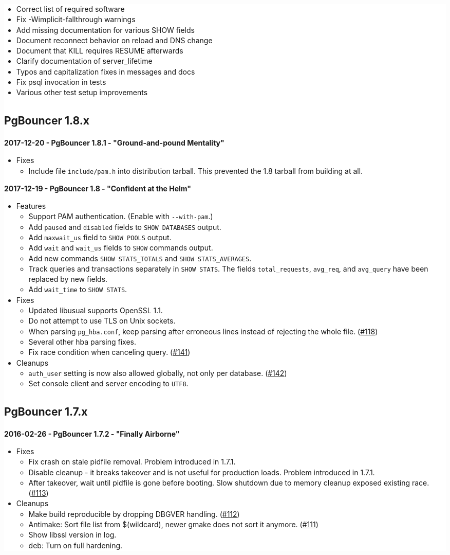   * Correct list of required software
  * Fix -Wimplicit-fallthrough warnings
  * Add missing documentation for various SHOW fields
  * Document reconnect behavior on reload and DNS change
  * Document that KILL requires RESUME afterwards
  * Clarify documentation of server_lifetime
  * Typos and capitalization fixes in messages and docs
  * Fix psql invocation in tests
  * Various other test setup improvements

PgBouncer 1.8.x
---------------

**2017-12-20  -  PgBouncer 1.8.1  -  "Ground-and-pound Mentality"**

- Fixes
  * Include file `include/pam.h` into distribution tarball.  This
    prevented the 1.8 tarball from building at all.

**2017-12-19  -  PgBouncer 1.8  -  "Confident at the Helm"**

- Features
  * Support PAM authentication.  (Enable with `--with-pam`.)
  * Add `paused` and `disabled` fields to `SHOW DATABASES` output.
  * Add `maxwait_us` field to `SHOW POOLS` output.
  * Add `wait` and `wait_us` fields to `SHOW` commands output.
  * Add new commands `SHOW STATS_TOTALS` and `SHOW STATS_AVERAGES`.
  * Track queries and transactions separately in `SHOW STATS`.  The
    fields `total_requests`, `avg_req`, and
    `avg_query` have been replaced by new fields.
  * Add `wait_time` to `SHOW STATS`.
- Fixes
  * Updated libusual supports OpenSSL 1.1.
  * Do not attempt to use TLS on Unix sockets.
  * When parsing `pg_hba.conf`, keep parsing after erroneous lines instead of rejecting the whole file.
    ([#118](https://github.com/pgbouncer/pgbouncer/issues/118))
  * Several other hba parsing fixes.
  * Fix race condition when canceling query.
    ([#141](https://github.com/pgbouncer/pgbouncer/issues/141))
- Cleanups
  * `auth_user` setting is now also allowed globally, not only per database.
    ([#142](https://github.com/pgbouncer/pgbouncer/issues/142))
  * Set console client and server encoding to `UTF8`.

PgBouncer 1.7.x
---------------

**2016-02-26  -  PgBouncer 1.7.2  -  "Finally Airborne"**

- Fixes
  * Fix crash on stale pidfile removal.  Problem introduced in 1.7.1.
  * Disable cleanup - it breaks takeover and is not useful
    for production loads.  Problem introduced in 1.7.1.
  * After takeover, wait until pidfile is gone before booting.
    Slow shutdown due to memory cleanup exposed existing race.
    ([#113](https://github.com/pgbouncer/pgbouncer/issues/113))
- Cleanups
  * Make build reproducible by dropping DBGVER handling.
    ([#112](https://github.com/pgbouncer/pgbouncer/issues/112))
  * Antimake: Sort file list from $(wildcard), newer gmake does not
    sort it anymore.
    ([#111](https://github.com/pgbouncer/pgbouncer/issues/111))
  * Show libssl version in log.
  * deb: Turn on full hardening.
